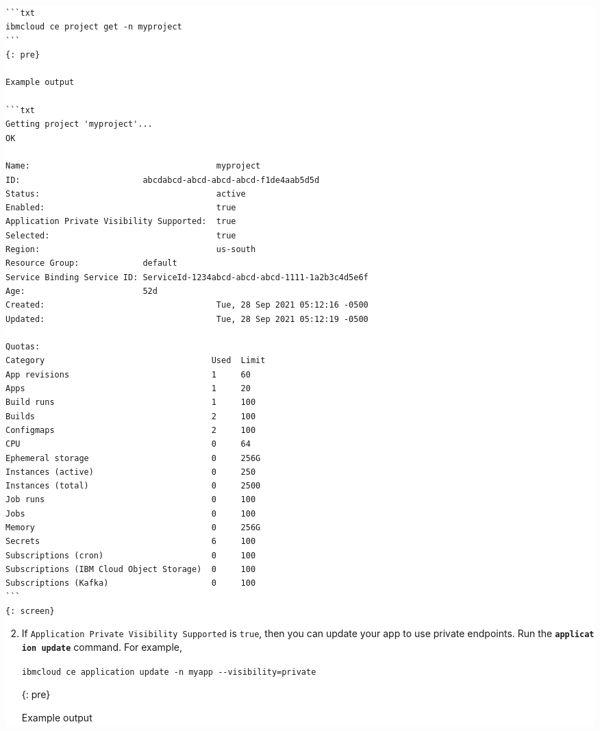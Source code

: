     ```txt
    ibmcloud ce project get -n myproject
    ```
    {: pre}

    Example output

    ```txt 
    Getting project 'myproject'...
    OK

    Name:                                      myproject  
    ID:                         abcdabcd-abcd-abcd-abcd-f1de4aab5d5d
    Status:                                    active  
    Enabled:                                   true  
    Application Private Visibility Supported:  true  
    Selected:                                  true  
    Region:                                    us-south 
    Resource Group:             default
    Service Binding Service ID: ServiceId-1234abcd-abcd-abcd-1111-1a2b3c4d5e6f
    Age:                        52d 
    Created:                                   Tue, 28 Sep 2021 05:12:16 -0500  
    Updated:                                   Tue, 28 Sep 2021 05:12:19 -0500  

    Quotas:    
    Category                                  Used  Limit  
    App revisions                             1     60  
    Apps                                      1     20  
    Build runs                                1     100  
    Builds                                    2     100  
    Configmaps                                2     100  
    CPU                                       0     64  
    Ephemeral storage                         0     256G  
    Instances (active)                        0     250  
    Instances (total)                         0     2500  
    Job runs                                  0     100  
    Jobs                                      0     100  
    Memory                                    0     256G  
    Secrets                                   6     100  
    Subscriptions (cron)                      0     100  
    Subscriptions (IBM Cloud Object Storage)  0     100  
    Subscriptions (Kafka)                     0     100
    ```
    {: screen}

2. If `Application Private Visibility Supported` is `true`, then you can update your app to use private endpoints. Run the **`application update`** command. For example,

    ```txt
    ibmcloud ce application update -n myapp --visibility=private
    ```
    {: pre}

    Example output
